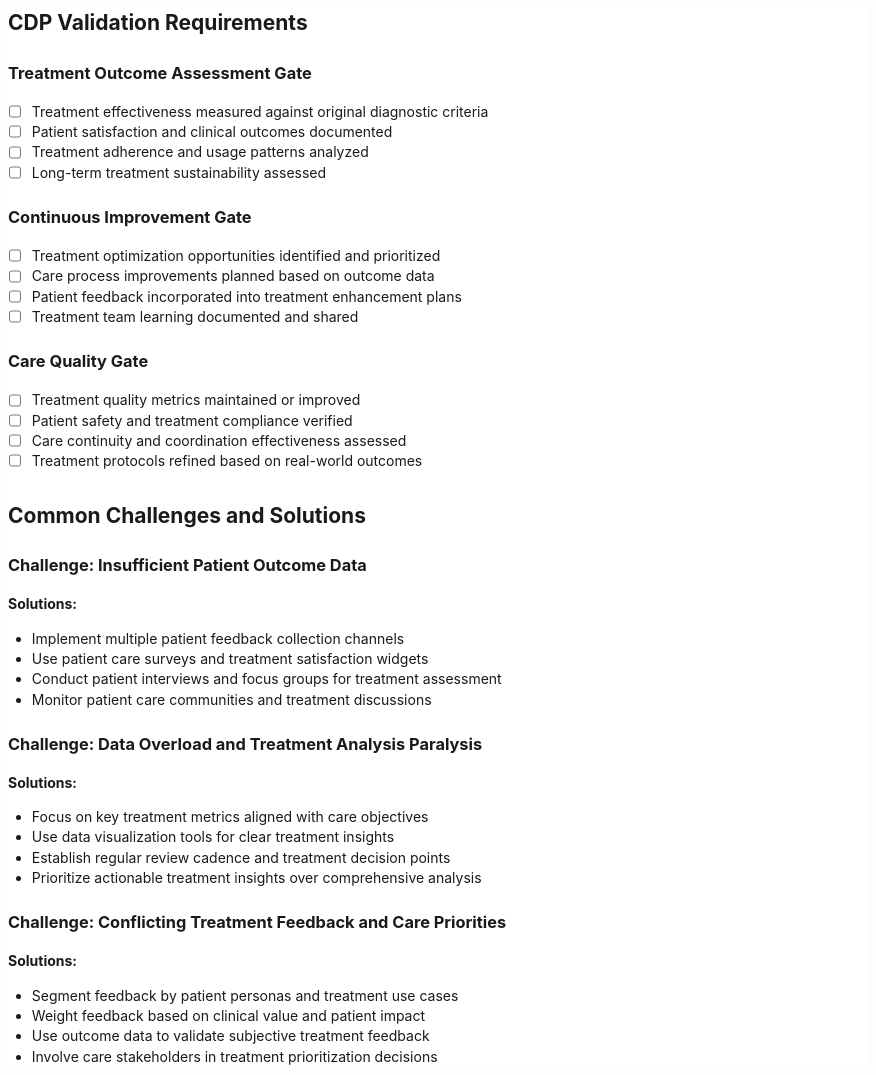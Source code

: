 ## CDP Validation Requirements

### Treatment Outcome Assessment Gate

- [ ] Treatment effectiveness measured against original diagnostic criteria
- [ ] Patient satisfaction and clinical outcomes documented
- [ ] Treatment adherence and usage patterns analyzed
- [ ] Long-term treatment sustainability assessed

### Continuous Improvement Gate

- [ ] Treatment optimization opportunities identified and prioritized
- [ ] Care process improvements planned based on outcome data
- [ ] Patient feedback incorporated into treatment enhancement plans
- [ ] Treatment team learning documented and shared

### Care Quality Gate

- [ ] Treatment quality metrics maintained or improved
- [ ] Patient safety and treatment compliance verified
- [ ] Care continuity and coordination effectiveness assessed
- [ ] Treatment protocols refined based on real-world outcomes

## Common Challenges and Solutions

### Challenge: Insufficient Patient Outcome Data

**Solutions:**
- Implement multiple patient feedback collection channels
- Use patient care surveys and treatment satisfaction widgets
- Conduct patient interviews and focus groups for treatment assessment
- Monitor patient care communities and treatment discussions

### Challenge: Data Overload and Treatment Analysis Paralysis

**Solutions:**
- Focus on key treatment metrics aligned with care objectives
- Use data visualization tools for clear treatment insights
- Establish regular review cadence and treatment decision points
- Prioritize actionable treatment insights over comprehensive analysis

### Challenge: Conflicting Treatment Feedback and Care Priorities

**Solutions:**
- Segment feedback by patient personas and treatment use cases
- Weight feedback based on clinical value and patient impact
- Use outcome data to validate subjective treatment feedback
- Involve care stakeholders in treatment prioritization decisions
